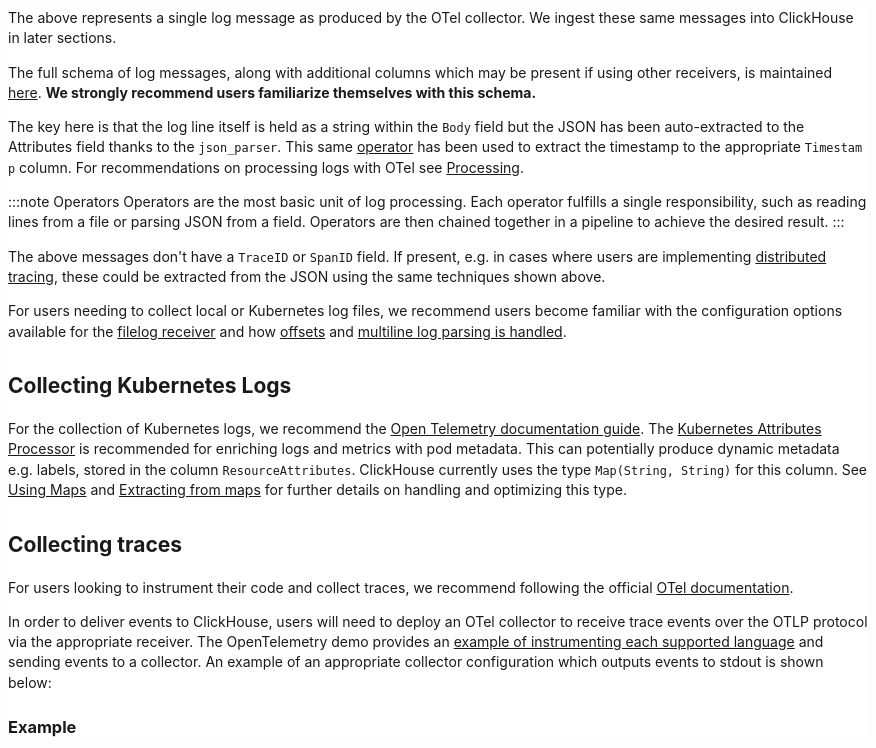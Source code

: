 The above represents a single log message as produced by the OTel collector. We ingest these same messages into ClickHouse in later sections. 

The full schema of log messages, along with additional columns which may be present if using other receivers, is maintained [here](https://opentelemetry.io/docs/specs/otel/logs/data-model/). **We strongly recommend users familiarize themselves with this schema.**

The key here is that the log line itself is held as a string within the `Body` field but the JSON has been auto-extracted to the Attributes field thanks to the `json_parser`. This same [operator](https://github.com/open-telemetry/opentelemetry-collector-contrib/blob/main/pkg/stanza/docs/operators/README.md#what-operators-are-available) has been used to extract the timestamp to the appropriate `Timestamp` column.  For recommendations on processing logs with OTel see [Processing](#processing---filtering-transforming-and-enriching).

:::note Operators
Operators are the most basic unit of log processing. Each operator fulfills a single responsibility, such as reading lines from a file or parsing JSON from a field. Operators are then chained together in a pipeline to achieve the desired result.
:::

The above messages don't have a `TraceID` or `SpanID` field. If present, e.g. in cases where users are implementing [distributed tracing](https://opentelemetry.io/docs/concepts/observability-primer/#distributed-traces), these could be extracted from the JSON using the same techniques shown above.

For users needing to collect local or Kubernetes log files, we recommend users become familiar with the configuration options available for the [filelog receiver](https://github.com/open-telemetry/opentelemetry-collector-contrib/blob/main/receiver/filelogreceiver/README.md#configuration) and how [offsets](https://github.com/open-telemetry/opentelemetry-collector-contrib/tree/main/receiver/filelogreceiver#offset-tracking) and [multiline log parsing is handled](https://github.com/open-telemetry/opentelemetry-collector-contrib/tree/main/receiver/filelogreceiver#example---multiline-logs-parsing).

## Collecting Kubernetes Logs

For the collection of Kubernetes logs, we recommend the [Open Telemetry documentation guide](https://opentelemetry.io/docs/kubernetes/). The [Kubernetes Attributes Processor](https://opentelemetry.io/docs/kubernetes/collector/components/#kubernetes-attributes-processor) is recommended for enriching logs and metrics with pod metadata. This can potentially produce dynamic metadata e.g. labels, stored in the column `ResourceAttributes`. ClickHouse currently uses the type `Map(String, String)` for this column. See [Using Maps](/docs/en/observability/schema-design#using-maps) and [Extracting from maps](/docs/en/observability/schema-design#extracting-from-maps) for further details on handling and optimizing this type.

## Collecting traces

For users looking to instrument their code and collect traces, we recommend following the official [OTel documentation](https://opentelemetry.io/docs/languages/).

In order to deliver events to ClickHouse, users will need to deploy an OTel collector to receive trace events over the OTLP protocol via the appropriate receiver. The OpenTelemetry demo provides an [example of instrumenting each supported language](https://opentelemetry.io/docs/demo/) and sending events to a collector. An example of an appropriate collector configuration which outputs events to stdout is shown below:

### Example
